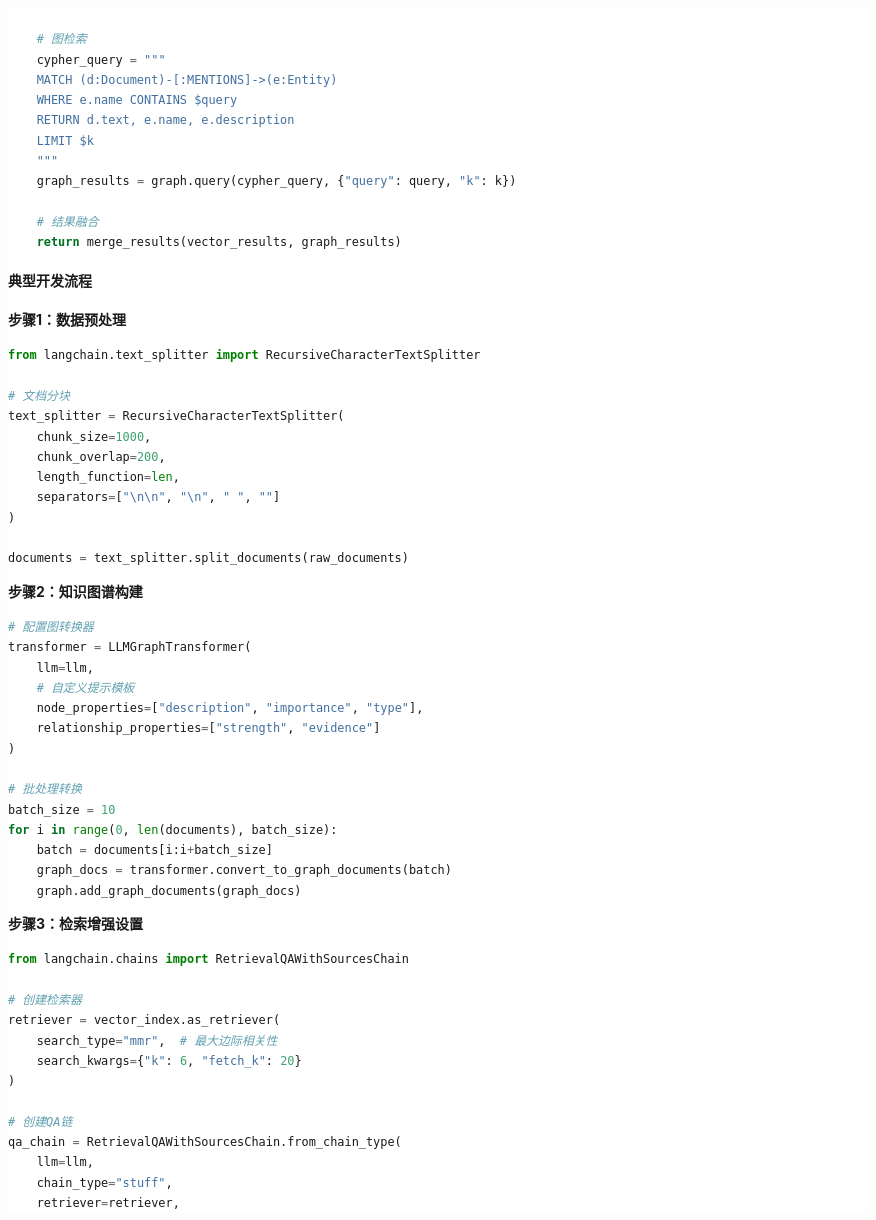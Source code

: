 ```python
    
    # 图检索
    cypher_query = """
    MATCH (d:Document)-[:MENTIONS]->(e:Entity)
    WHERE e.name CONTAINS $query
    RETURN d.text, e.name, e.description
    LIMIT $k
    """
    graph_results = graph.query(cypher_query, {"query": query, "k": k})
    
    # 结果融合
    return merge_results(vector_results, graph_results)
```

#### 典型开发流程

**步骤1：数据预处理**

```python
from langchain.text_splitter import RecursiveCharacterTextSplitter

# 文档分块
text_splitter = RecursiveCharacterTextSplitter(
    chunk_size=1000,
    chunk_overlap=200,
    length_function=len,
    separators=["\n\n", "\n", " ", ""]
)

documents = text_splitter.split_documents(raw_documents)
```

**步骤2：知识图谱构建**

```python
# 配置图转换器
transformer = LLMGraphTransformer(
    llm=llm,
    # 自定义提示模板
    node_properties=["description", "importance", "type"],
    relationship_properties=["strength", "evidence"]
)

# 批处理转换
batch_size = 10
for i in range(0, len(documents), batch_size):
    batch = documents[i:i+batch_size]
    graph_docs = transformer.convert_to_graph_documents(batch)
    graph.add_graph_documents(graph_docs)
```

**步骤3：检索增强设置**

```python
from langchain.chains import RetrievalQAWithSourcesChain

# 创建检索器
retriever = vector_index.as_retriever(
    search_type="mmr",  # 最大边际相关性
    search_kwargs={"k": 6, "fetch_k": 20}
)

# 创建QA链
qa_chain = RetrievalQAWithSourcesChain.from_chain_type(
    llm=llm,
    chain_type="stuff",
    retriever=retriever,
```